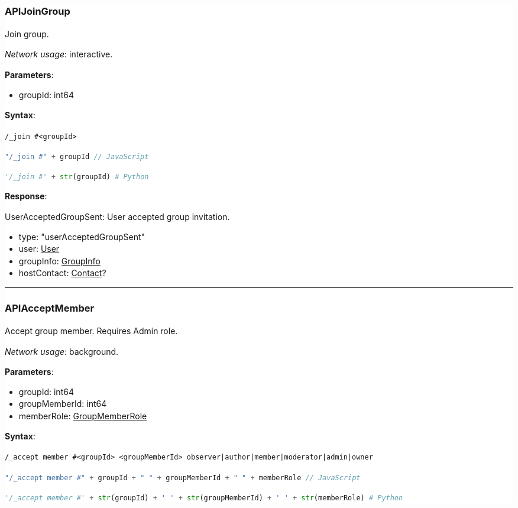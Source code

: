 
### APIJoinGroup

Join group.

_Network usage_: interactive.

**Parameters**:

- groupId: int64

**Syntax**:

```
/_join #<groupId>
```

```javascript
"/_join #" + groupId // JavaScript
```

```python
'/_join #' + str(groupId) # Python
```

**Response**:

UserAcceptedGroupSent: User accepted group invitation.

- type: "userAcceptedGroupSent"
- user: [User](./TYPES.md#user)
- groupInfo: [GroupInfo](./TYPES.md#groupinfo)
- hostContact: [Contact](./TYPES.md#contact)?

---

### APIAcceptMember

Accept group member. Requires Admin role.

_Network usage_: background.

**Parameters**:

- groupId: int64
- groupMemberId: int64
- memberRole: [GroupMemberRole](./TYPES.md#groupmemberrole)

**Syntax**:

```
/_accept member #<groupId> <groupMemberId> observer|author|member|moderator|admin|owner
```

```javascript
"/_accept member #" + groupId + " " + groupMemberId + " " + memberRole // JavaScript
```

```python
'/_accept member #' + str(groupId) + ' ' + str(groupMemberId) + ' ' + str(memberRole) # Python
```
